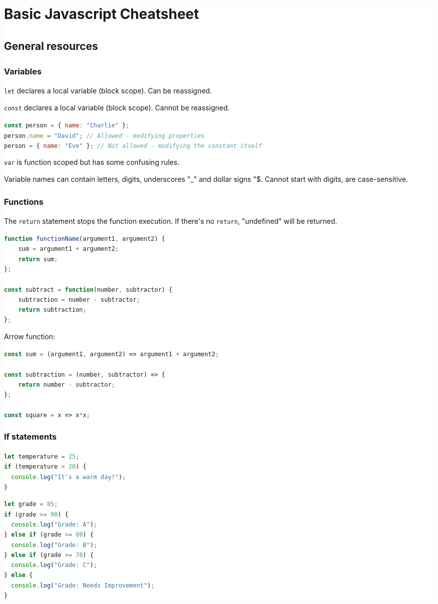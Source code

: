 # Basic Javascript Cheatsheet

## General resources
### Variables
`let` declares a local variable (block scope). Can be reassigned.

`const` declares a local variable (block scope). Cannot be reassigned.
```js
const person = { name: "Charlie" };
person.name = "David"; // Allowed - modifying properties
person = { name: "Eve" }; // Not allowed - modifying the constant itself
```
`var` is function scoped but has some confusing rules.

Variable names can contain letters, digits, underscores "_" and dollar signs "$. Cannot start with digits, are case-sensitive.

### Functions
The `return` statement stops the function execution. If there's no `return`, "undefined" will be returned.
```js
function functionName(argument1, argument2) {
    sum = argument1 + argument2;
    return sum;
};

const subtract = function(number, subtractor) {
    subtraction = number - subtractor;
    return subtraction;
};
```

Arrow function:
```js
const sum = (argument1, argument2) => argument1 + argument2;

const subtraction = (number, subtractor) => {
    return number - subtractor;
};

const square = x => x*x;
```

### If statements

```js
let temperature = 25;
if (temperature > 20) {
  console.log("It's a warm day!");
}
```
```js
let grade = 85;
if (grade >= 90) {
  console.log("Grade: A");
} else if (grade >= 80) {
  console.log("Grade: B");
} else if (grade >= 70) {
  console.log("Grade: C");
} else {
  console.log("Grade: Needs Improvement");
}
```
